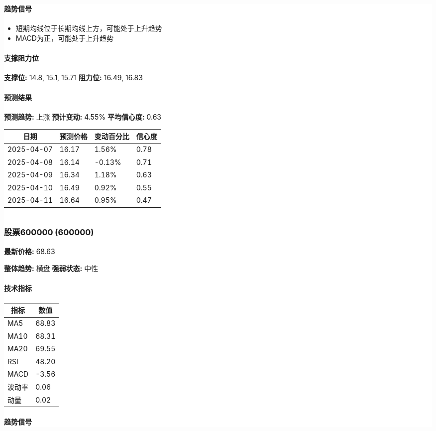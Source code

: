 #### 趋势信号

- 短期均线位于长期均线上方，可能处于上升趋势
- MACD为正，可能处于上升趋势

#### 支撑阻力位

**支撑位:** 14.8, 15.1, 15.71
**阻力位:** 16.49, 16.83

#### 预测结果

**预测趋势:** 上涨
**预计变动:** 4.55%
**平均信心度:** 0.63

| 日期 | 预测价格 | 变动百分比 | 信心度 |
|------|----------|------------|--------|
| 2025-04-07 | 16.17 | 1.56% | 0.78 |
| 2025-04-08 | 16.14 | -0.13% | 0.71 |
| 2025-04-09 | 16.34 | 1.18% | 0.63 |
| 2025-04-10 | 16.49 | 0.92% | 0.55 |
| 2025-04-11 | 16.64 | 0.95% | 0.47 |

---

### 股票600000 (600000)

**最新价格:** 68.63

**整体趋势:** 横盘
**强弱状态:** 中性

#### 技术指标

| 指标 | 数值 |
|------|------|
| MA5 | 68.83 |
| MA10 | 68.31 |
| MA20 | 69.55 |
| RSI | 48.20 |
| MACD | -3.56 |
| 波动率 | 0.06 |
| 动量 | 0.02 |

#### 趋势信号
